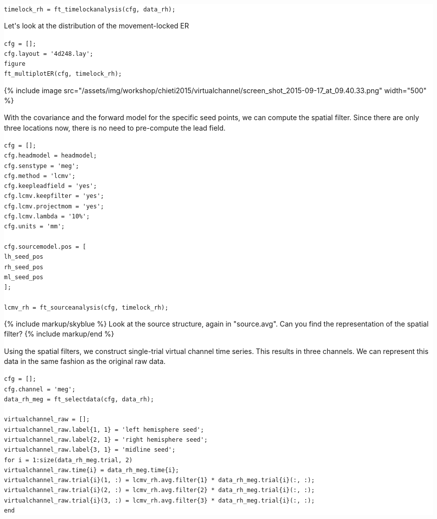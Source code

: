     timelock_rh = ft_timelockanalysis(cfg, data_rh);

Let's look at the distribution of the movement-locked ER

    cfg = [];
    cfg.layout = '4d248.lay';
    figure
    ft_multiplotER(cfg, timelock_rh);

{% include image src="/assets/img/workshop/chieti2015/virtualchannel/screen_shot_2015-09-17_at_09.40.33.png" width="500" %}

With the covariance and the forward model for the specific seed points, we can compute the spatial filter. Since there are only three locations now, there is no need to pre-compute the lead field.

    cfg = [];
    cfg.headmodel = headmodel;
    cfg.senstype = 'meg';
    cfg.method = 'lcmv';
    cfg.keepleadfield = 'yes';
    cfg.lcmv.keepfilter = 'yes';
    cfg.lcmv.projectmom = 'yes';
    cfg.lcmv.lambda = '10%';
    cfg.units = 'mm';

    cfg.sourcemodel.pos = [
    lh_seed_pos
    rh_seed_pos
    ml_seed_pos
    ];

    lcmv_rh = ft_sourceanalysis(cfg, timelock_rh);

{% include markup/skyblue %}
Look at the source structure, again in "source.avg". Can you find the representation of the spatial filter?
{% include markup/end %}

Using the spatial filters, we construct single-trial virtual channel time series. This results in three channels. We can represent this data in the same fashion as the original raw data.

    cfg = [];
    cfg.channel = 'meg';
    data_rh_meg = ft_selectdata(cfg, data_rh);

    virtualchannel_raw = [];
    virtualchannel_raw.label{1, 1} = 'left hemisphere seed';
    virtualchannel_raw.label{2, 1} = 'right hemisphere seed';
    virtualchannel_raw.label{3, 1} = 'midline seed';
    for i = 1:size(data_rh_meg.trial, 2)
    virtualchannel_raw.time{i} = data_rh_meg.time{i};
    virtualchannel_raw.trial{i}(1, :) = lcmv_rh.avg.filter{1} * data_rh_meg.trial{i}(:, :);
    virtualchannel_raw.trial{i}(2, :) = lcmv_rh.avg.filter{2} * data_rh_meg.trial{i}(:, :);
    virtualchannel_raw.trial{i}(3, :) = lcmv_rh.avg.filter{3} * data_rh_meg.trial{i}(:, :);
    end
